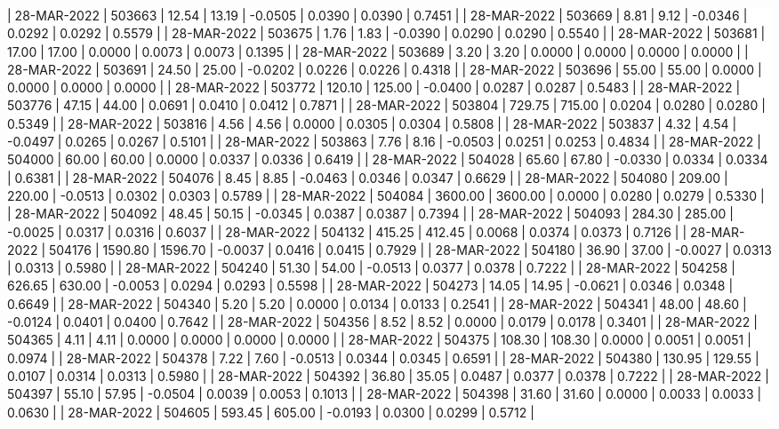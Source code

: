 | 28-MAR-2022 | 503663 | 12.54 | 13.19 | -0.0505 | 0.0390 | 0.0390 | 0.7451 |
| 28-MAR-2022 | 503669 | 8.81 | 9.12 | -0.0346 | 0.0292 | 0.0292 | 0.5579 |
| 28-MAR-2022 | 503675 | 1.76 | 1.83 | -0.0390 | 0.0290 | 0.0290 | 0.5540 |
| 28-MAR-2022 | 503681 | 17.00 | 17.00 | 0.0000 | 0.0073 | 0.0073 | 0.1395 |
| 28-MAR-2022 | 503689 | 3.20 | 3.20 | 0.0000 | 0.0000 | 0.0000 | 0.0000 |
| 28-MAR-2022 | 503691 | 24.50 | 25.00 | -0.0202 | 0.0226 | 0.0226 | 0.4318 |
| 28-MAR-2022 | 503696 | 55.00 | 55.00 | 0.0000 | 0.0000 | 0.0000 | 0.0000 |
| 28-MAR-2022 | 503772 | 120.10 | 125.00 | -0.0400 | 0.0287 | 0.0287 | 0.5483 |
| 28-MAR-2022 | 503776 | 47.15 | 44.00 | 0.0691 | 0.0410 | 0.0412 | 0.7871 |
| 28-MAR-2022 | 503804 | 729.75 | 715.00 | 0.0204 | 0.0280 | 0.0280 | 0.5349 |
| 28-MAR-2022 | 503816 | 4.56 | 4.56 | 0.0000 | 0.0305 | 0.0304 | 0.5808 |
| 28-MAR-2022 | 503837 | 4.32 | 4.54 | -0.0497 | 0.0265 | 0.0267 | 0.5101 |
| 28-MAR-2022 | 503863 | 7.76 | 8.16 | -0.0503 | 0.0251 | 0.0253 | 0.4834 |
| 28-MAR-2022 | 504000 | 60.00 | 60.00 | 0.0000 | 0.0337 | 0.0336 | 0.6419 |
| 28-MAR-2022 | 504028 | 65.60 | 67.80 | -0.0330 | 0.0334 | 0.0334 | 0.6381 |
| 28-MAR-2022 | 504076 | 8.45 | 8.85 | -0.0463 | 0.0346 | 0.0347 | 0.6629 |
| 28-MAR-2022 | 504080 | 209.00 | 220.00 | -0.0513 | 0.0302 | 0.0303 | 0.5789 |
| 28-MAR-2022 | 504084 | 3600.00 | 3600.00 | 0.0000 | 0.0280 | 0.0279 | 0.5330 |
| 28-MAR-2022 | 504092 | 48.45 | 50.15 | -0.0345 | 0.0387 | 0.0387 | 0.7394 |
| 28-MAR-2022 | 504093 | 284.30 | 285.00 | -0.0025 | 0.0317 | 0.0316 | 0.6037 |
| 28-MAR-2022 | 504132 | 415.25 | 412.45 | 0.0068 | 0.0374 | 0.0373 | 0.7126 |
| 28-MAR-2022 | 504176 | 1590.80 | 1596.70 | -0.0037 | 0.0416 | 0.0415 | 0.7929 |
| 28-MAR-2022 | 504180 | 36.90 | 37.00 | -0.0027 | 0.0313 | 0.0313 | 0.5980 |
| 28-MAR-2022 | 504240 | 51.30 | 54.00 | -0.0513 | 0.0377 | 0.0378 | 0.7222 |
| 28-MAR-2022 | 504258 | 626.65 | 630.00 | -0.0053 | 0.0294 | 0.0293 | 0.5598 |
| 28-MAR-2022 | 504273 | 14.05 | 14.95 | -0.0621 | 0.0346 | 0.0348 | 0.6649 |
| 28-MAR-2022 | 504340 | 5.20 | 5.20 | 0.0000 | 0.0134 | 0.0133 | 0.2541 |
| 28-MAR-2022 | 504341 | 48.00 | 48.60 | -0.0124 | 0.0401 | 0.0400 | 0.7642 |
| 28-MAR-2022 | 504356 | 8.52 | 8.52 | 0.0000 | 0.0179 | 0.0178 | 0.3401 |
| 28-MAR-2022 | 504365 | 4.11 | 4.11 | 0.0000 | 0.0000 | 0.0000 | 0.0000 |
| 28-MAR-2022 | 504375 | 108.30 | 108.30 | 0.0000 | 0.0051 | 0.0051 | 0.0974 |
| 28-MAR-2022 | 504378 | 7.22 | 7.60 | -0.0513 | 0.0344 | 0.0345 | 0.6591 |
| 28-MAR-2022 | 504380 | 130.95 | 129.55 | 0.0107 | 0.0314 | 0.0313 | 0.5980 |
| 28-MAR-2022 | 504392 | 36.80 | 35.05 | 0.0487 | 0.0377 | 0.0378 | 0.7222 |
| 28-MAR-2022 | 504397 | 55.10 | 57.95 | -0.0504 | 0.0039 | 0.0053 | 0.1013 |
| 28-MAR-2022 | 504398 | 31.60 | 31.60 | 0.0000 | 0.0033 | 0.0033 | 0.0630 |
| 28-MAR-2022 | 504605 | 593.45 | 605.00 | -0.0193 | 0.0300 | 0.0299 | 0.5712 |